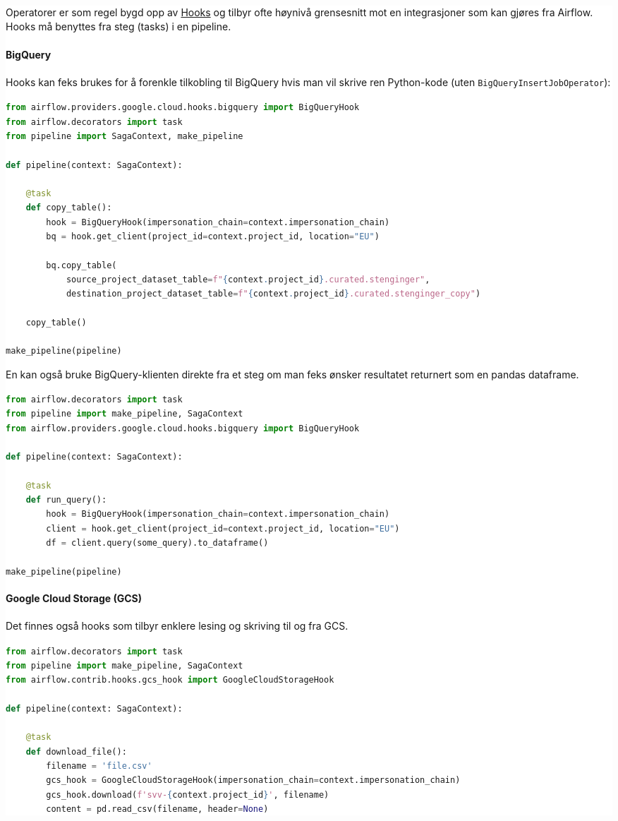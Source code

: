 Operatorer er som regel bygd opp av [Hooks](https://airflow.apache.org/docs/apache-airflow/stable/concepts/connections.html#hooks) og tilbyr ofte høynivå grensesnitt mot en integrasjoner som kan gjøres fra Airflow. Hooks må benyttes fra steg (tasks) i en pipeline.

#### BigQuery

Hooks kan feks brukes for å forenkle tilkobling til BigQuery hvis man vil skrive ren Python-kode (uten `BigQueryInsertJobOperator`):

```python
from airflow.providers.google.cloud.hooks.bigquery import BigQueryHook
from airflow.decorators import task
from pipeline import SagaContext, make_pipeline

def pipeline(context: SagaContext):

    @task
    def copy_table():
        hook = BigQueryHook(impersonation_chain=context.impersonation_chain)
        bq = hook.get_client(project_id=context.project_id, location="EU")

        bq.copy_table(
            source_project_dataset_table=f"{context.project_id}.curated.stenginger",
            destination_project_dataset_table=f"{context.project_id}.curated.stenginger_copy")

    copy_table()

make_pipeline(pipeline)
```

En kan også bruke BigQuery-klienten direkte fra et steg om man feks ønsker resultatet returnert som en pandas dataframe.

```python
from airflow.decorators import task
from pipeline import make_pipeline, SagaContext
from airflow.providers.google.cloud.hooks.bigquery import BigQueryHook

def pipeline(context: SagaContext):

    @task
    def run_query():
        hook = BigQueryHook(impersonation_chain=context.impersonation_chain)
        client = hook.get_client(project_id=context.project_id, location="EU")
        df = client.query(some_query).to_dataframe()

make_pipeline(pipeline)
```

#### Google Cloud Storage (GCS)

Det finnes også hooks som tilbyr enklere lesing og skriving til og fra GCS.

```python
from airflow.decorators import task
from pipeline import make_pipeline, SagaContext
from airflow.contrib.hooks.gcs_hook import GoogleCloudStorageHook

def pipeline(context: SagaContext):

    @task
    def download_file():
        filename = 'file.csv'
        gcs_hook = GoogleCloudStorageHook(impersonation_chain=context.impersonation_chain)
        gcs_hook.download(f'svv-{context.project_id}', filename)
        content = pd.read_csv(filename, header=None)

```